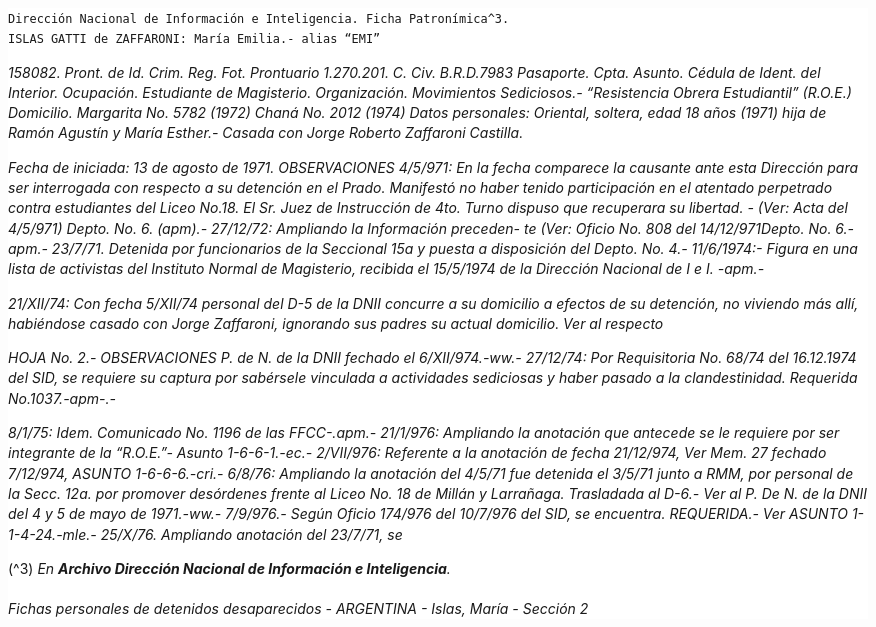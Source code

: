 ```
Dirección Nacional de Información e Inteligencia. Ficha Patronímica^3.
ISLAS GATTI de ZAFFARONI: María Emilia.- alias “EMI”
```
_158082. Pront. de Id. Crim. Reg. Fot.
Prontuario 1.270.201. C. Civ. B.R.D.7983
Pasaporte. Cpta. Asunto.
Cédula de Ident. del Interior.
Ocupación. Estudiante de Magisterio.
Organización. Movimientos Sediciosos.- “Resistencia Obrera Estudiantil” (R.O.E.)
Domicilio. Margarita No. 5782 (1972) Chaná No. 2012 (1974)
Datos personales: Oriental, soltera, edad 18 años (1971) hija de Ramón Agustín y María Esther.-
Casada con Jorge Roberto Zaffaroni Castilla._

_Fecha de iniciada: 13 de agosto de 1971.
OBSERVACIONES
4/5/971: En la fecha comparece la causante ante esta Dirección para ser interrogada con respecto
a su detención en el Prado. Manifestó no haber tenido participación en el atentado perpetrado contra
estudiantes del Liceo No.18. El Sr. Juez de Instrucción de 4to. Turno dispuso que recuperara su
libertad. - (Ver: Acta del 4/5/971) Depto. No. 6. (apm).- 27/12/72: Ampliando la Información preceden-
te (Ver: Oficio No. 808 del 14/12/971Depto. No. 6.- apm.- 23/7/71. Detenida por funcionarios de la
Seccional 15a y puesta a disposición del Depto. No. 4.- 11/6/1974:- Figura en una lista de activistas del
Instituto Normal de Magisterio, recibida el 15/5/1974 de la Dirección Nacional de I e I. -apm.-_

_21/XII/74: Con fecha 5/XII/74 personal del D-5 de la DNII concurre a su domicilio a efectos de su
detención, no viviendo más allí, habiéndose casado con Jorge Zaffaroni, ignorando sus padres su
actual domicilio. Ver al respecto_

_HOJA No. 2.-
OBSERVACIONES
P. de N. de la DNII fechado el 6/XII/974.-ww.- 27/12/74: Por Requisitoria No. 68/74 del 16.12.1974
del SID, se requiere su captura por sabérsele vinculada a actividades sediciosas y haber pasado a la
clandestinidad. Requerida No.1037.-apm-.-_

_8/1/75: Idem. Comunicado No. 1196 de las FFCC-.apm.- 21/1/976: Ampliando la anotación que
antecede se le requiere por ser integrante de la “R.O.E.”- Asunto 1-6-6-1.-ec.- 2/VII/976: Referente a
la anotación de fecha 21/12/974, Ver Mem. 27 fechado 7/12/974, ASUNTO 1-6-6-6.-cri.- 6/8/76:
Ampliando la anotación del 4/5/71 fue detenida el 3/5/71 junto a RMM, por personal de la Secc. 12a. por
promover desórdenes frente al Liceo No. 18 de Millán y Larrañaga. Trasladada al D-6.- Ver al P. De
N. de la DNII del 4 y 5 de mayo de 1971.-ww.- 7/9/976.- Según Oficio 174/976 del 10/7/976 del SID, se
encuentra. REQUERIDA.- Ver ASUNTO 1-1-4-24.-mle.- 25/X/76. Ampliando anotación del 23/7/71, se_

(^3) _En_ **_Archivo Dirección Nacional de Información e Inteligencia_**_._


###### Fichas personales de detenidos desaparecidos - ARGENTINA - Islas, María - Sección 2
